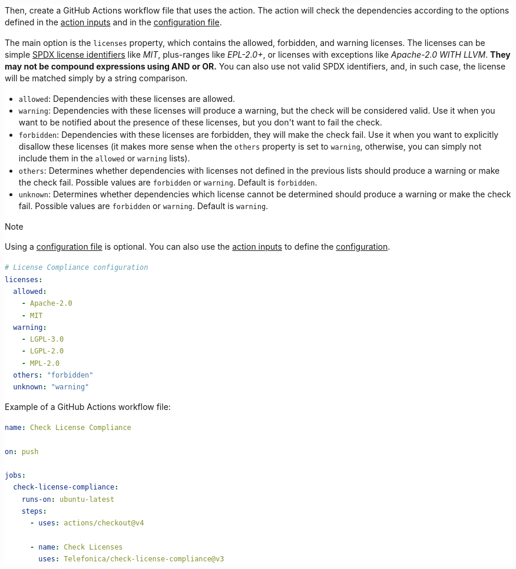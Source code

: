 Then, create a GitHub Actions workflow file that uses the action. The action will check the dependencies according to the options defined in the [action inputs](#inputs) and in the [configuration file](#configuration-file).

The main option is the `licenses` property, which contains the allowed, forbidden, and warning licenses. The licenses can be simple [SPDX license identifiers](https://spdx.dev/learn/handling-license-info/) like _MIT_, plus-ranges like _EPL-2.0+_, or licenses with exceptions like _Apache-2.0 WITH LLVM_. __They may not be compound expressions using AND or OR.__ You can also use not valid SPDX identifiers, and, in such case, the license will be matched simply by a string comparison.

* `allowed`: Dependencies with these licenses are allowed.
* `warning`: Dependencies with these licenses will produce a warning, but the check will be considered valid. Use it when you want to be notified about the presence of these licenses, but you don't want to fail the check.
* `forbidden`: Dependencies with these licenses are forbidden, they will make the check fail. Use it when you want to explicitly disallow these licenses (it makes more sense when the `others` property is set to `warning`, otherwise, you can simply not include them in the `allowed` or `warning` lists).
* `others`: Determines whether dependencies with licenses not defined in the previous lists should produce a warning or make the check fail. Possible values are `forbidden` or `warning`. Default is `forbidden`.
* `unknown`: Determines whether dependencies which license cannot be determined should produce a warning or make the check fail. Possible values are `forbidden` or `warning`. Default is `warning`.

> [!NOTE]
> Using a [configuration file](#configuration-file) is optional. You can also use the [action inputs](#inputs) to define the [configuration](#configuration).

```yaml
# License Compliance configuration
licenses:
  allowed:
    - Apache-2.0
    - MIT
  warning:
    - LGPL-3.0
    - LGPL-2.0
    - MPL-2.0
  others: "forbidden"
  unknown: "warning"
```

Example of a GitHub Actions workflow file:

```yaml
name: Check License Compliance

on: push

jobs:
  check-license-compliance:
    runs-on: ubuntu-latest
    steps:
      - uses: actions/checkout@v4

      - name: Check Licenses
        uses: Telefonica/check-license-compliance@v3
```
